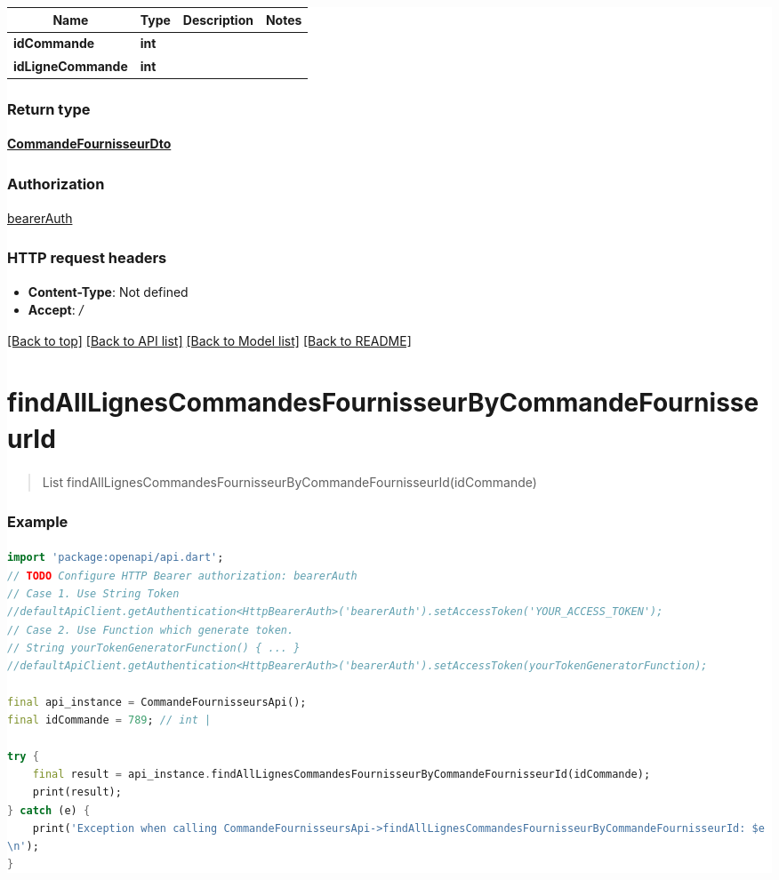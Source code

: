 Name | Type | Description  | Notes
------------- | ------------- | ------------- | -------------
 **idCommande** | **int**|  | 
 **idLigneCommande** | **int**|  | 

### Return type

[**CommandeFournisseurDto**](CommandeFournisseurDto.md)

### Authorization

[bearerAuth](../README.md#bearerAuth)

### HTTP request headers

 - **Content-Type**: Not defined
 - **Accept**: */*

[[Back to top]](#) [[Back to API list]](../README.md#documentation-for-api-endpoints) [[Back to Model list]](../README.md#documentation-for-models) [[Back to README]](../README.md)

# **findAllLignesCommandesFournisseurByCommandeFournisseurId**
> List<LigneCommandeFournisseurDto> findAllLignesCommandesFournisseurByCommandeFournisseurId(idCommande)



### Example
```dart
import 'package:openapi/api.dart';
// TODO Configure HTTP Bearer authorization: bearerAuth
// Case 1. Use String Token
//defaultApiClient.getAuthentication<HttpBearerAuth>('bearerAuth').setAccessToken('YOUR_ACCESS_TOKEN');
// Case 2. Use Function which generate token.
// String yourTokenGeneratorFunction() { ... }
//defaultApiClient.getAuthentication<HttpBearerAuth>('bearerAuth').setAccessToken(yourTokenGeneratorFunction);

final api_instance = CommandeFournisseursApi();
final idCommande = 789; // int | 

try {
    final result = api_instance.findAllLignesCommandesFournisseurByCommandeFournisseurId(idCommande);
    print(result);
} catch (e) {
    print('Exception when calling CommandeFournisseursApi->findAllLignesCommandesFournisseurByCommandeFournisseurId: $e\n');
}
```
